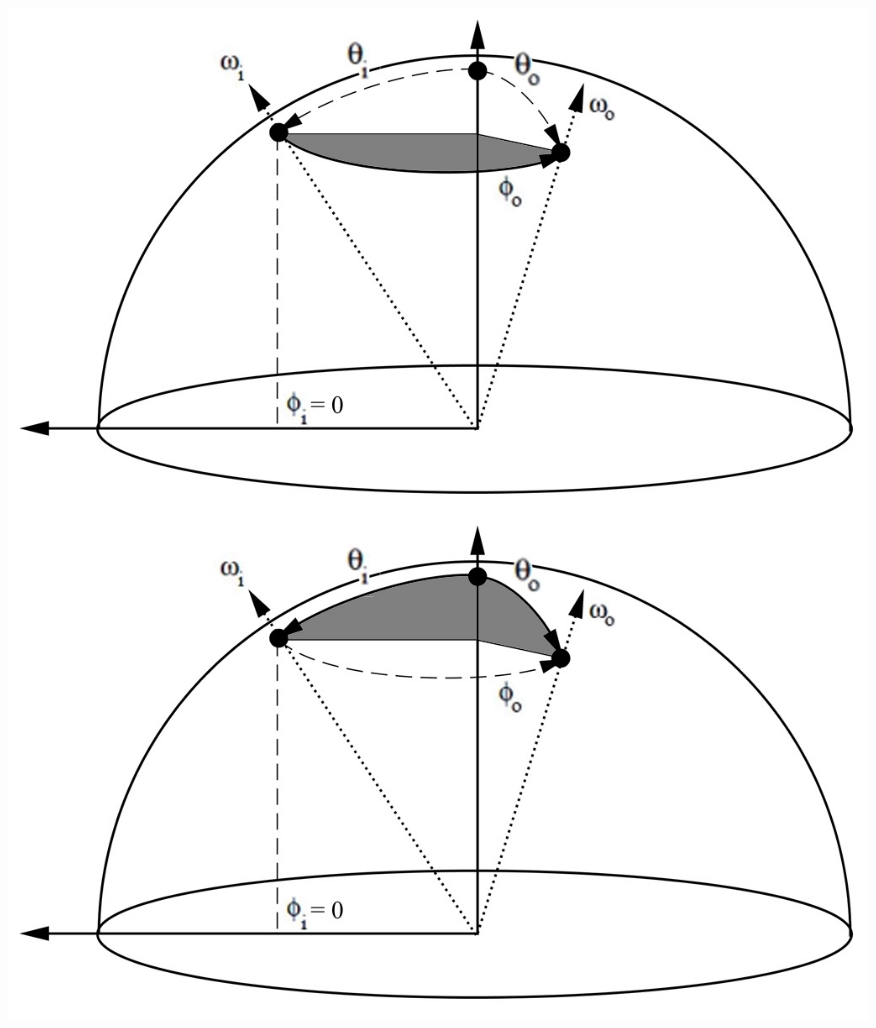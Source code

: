 
![File:IsoLinePhiO.jpg|600px](images/BRDF/IsoLinePhiO.jpg) ![File:IsoLinePhiO2.jpg|600px](images/BRDF/IsoLinePhiO2.jpg)
